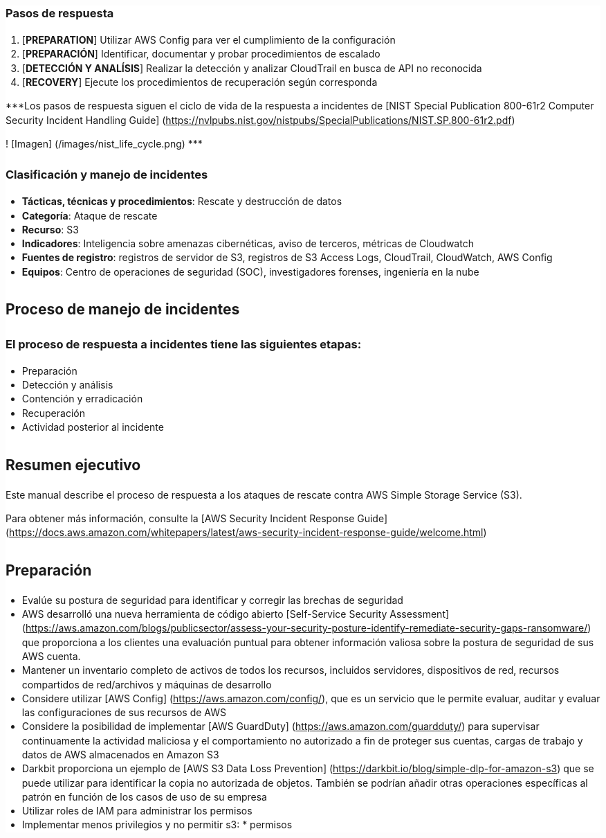 ### Pasos de respuesta
1. [**PREPARATION**] Utilizar AWS Config para ver el cumplimiento de la configuración
2. [**PREPARACIÓN**] Identificar, documentar y probar procedimientos de escalado
3. [**DETECCIÓN Y ANALÍSIS**] Realizar la detección y analizar CloudTrail en busca de API no reconocida
4. [**RECOVERY**] Ejecute los procedimientos de recuperación según corresponda

***Los pasos de respuesta siguen el ciclo de vida de la respuesta a incidentes de [NIST Special Publication 800-61r2 Computer Security Incident Handling Guide] (https://nvlpubs.nist.gov/nistpubs/SpecialPublications/NIST.SP.800-61r2.pdf)

! [Imagen] (/images/nist_life_cycle.png) ***

### Clasificación y manejo de incidentes
* **Tácticas, técnicas y procedimientos**: Rescate y destrucción de datos
* **Categoría**: Ataque de rescate
* **Recurso**: S3
* **Indicadores**: Inteligencia sobre amenazas cibernéticas, aviso de terceros, métricas de Cloudwatch
* **Fuentes de registro**: registros de servidor de S3, registros de S3 Access Logs, CloudTrail, CloudWatch, AWS Config
* **Equipos**: Centro de operaciones de seguridad (SOC), investigadores forenses, ingeniería en la nube

## Proceso de manejo de incidentes
### El proceso de respuesta a incidentes tiene las siguientes etapas:
* Preparación
* Detección y análisis
* Contención y erradicación
* Recuperación
* Actividad posterior al incidente

## Resumen ejecutivo
Este manual describe el proceso de respuesta a los ataques de rescate contra AWS Simple Storage Service (S3).

Para obtener más información, consulte la [AWS Security Incident Response Guide] (https://docs.aws.amazon.com/whitepapers/latest/aws-security-incident-response-guide/welcome.html)

## Preparación
* Evalúe su postura de seguridad para identificar y corregir las brechas de seguridad
* AWS desarrolló una nueva herramienta de código abierto [Self-Service Security Assessment] (https://aws.amazon.com/blogs/publicsector/assess-your-security-posture-identify-remediate-security-gaps-ransomware/) que proporciona a los clientes una evaluación puntual para obtener información valiosa sobre la postura de seguridad de sus AWS cuenta.
* Mantener un inventario completo de activos de todos los recursos, incluidos servidores, dispositivos de red, recursos compartidos de red/archivos y máquinas de desarrollo
* Considere utilizar [AWS Config] (https://aws.amazon.com/config/), que es un servicio que le permite evaluar, auditar y evaluar las configuraciones de sus recursos de AWS
* Considere la posibilidad de implementar [AWS GuardDuty] (https://aws.amazon.com/guardduty/) para supervisar continuamente la actividad maliciosa y el comportamiento no autorizado a fin de proteger sus cuentas, cargas de trabajo y datos de AWS almacenados en Amazon S3
* Darkbit proporciona un ejemplo de [AWS S3 Data Loss Prevention] (https://darkbit.io/blog/simple-dlp-for-amazon-s3) que se puede utilizar para identificar la copia no autorizada de objetos. También se podrían añadir otras operaciones específicas al patrón en función de los casos de uso de su empresa
* Utilizar roles de IAM para administrar los permisos
* Implementar menos privilegios y no permitir s3: * permisos